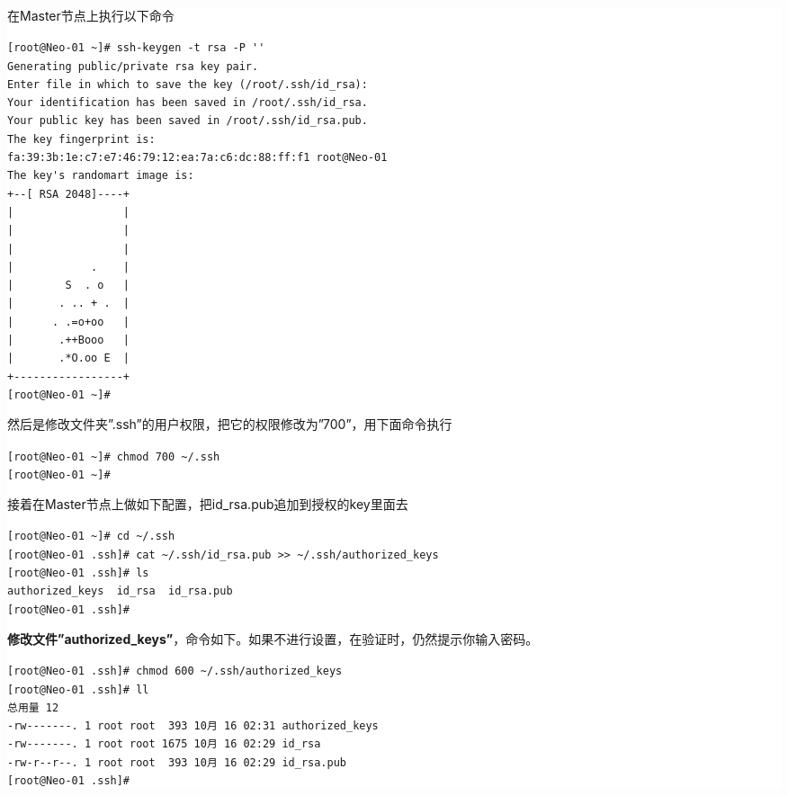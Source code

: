 在Master节点上执行以下命令

```
[root@Neo-01 ~]# ssh-keygen -t rsa -P ''
Generating public/private rsa key pair.
Enter file in which to save the key (/root/.ssh/id_rsa): 
Your identification has been saved in /root/.ssh/id_rsa.
Your public key has been saved in /root/.ssh/id_rsa.pub.
The key fingerprint is:
fa:39:3b:1e:c7:e7:46:79:12:ea:7a:c6:dc:88:ff:f1 root@Neo-01
The key's randomart image is:
+--[ RSA 2048]----+
|                 |
|                 |
|                 |
|            .    |
|        S  . o   |
|       . .. + .  |
|      . .=o+oo   |
|       .++Booo   |
|       .*O.oo E  |
+-----------------+
[root@Neo-01 ~]# 
```

然后是修改文件夹”.ssh”的用户权限，把它的权限修改为”700”，用下面命令执行

```
[root@Neo-01 ~]# chmod 700 ~/.ssh
[root@Neo-01 ~]# 

```

接着在Master节点上做如下配置，把id_rsa.pub追加到授权的key里面去

```
[root@Neo-01 ~]# cd ~/.ssh
[root@Neo-01 .ssh]# cat ~/.ssh/id_rsa.pub >> ~/.ssh/authorized_keys
[root@Neo-01 .ssh]# ls
authorized_keys  id_rsa  id_rsa.pub
[root@Neo-01 .ssh]# 
```

**修改文件”authorized_keys”**，命令如下。如果不进行设置，在验证时，仍然提示你输入密码。

```
[root@Neo-01 .ssh]# chmod 600 ~/.ssh/authorized_keys
[root@Neo-01 .ssh]# ll
总用量 12
-rw-------. 1 root root  393 10月 16 02:31 authorized_keys
-rw-------. 1 root root 1675 10月 16 02:29 id_rsa
-rw-r--r--. 1 root root  393 10月 16 02:29 id_rsa.pub
[root@Neo-01 .ssh]# 

```
